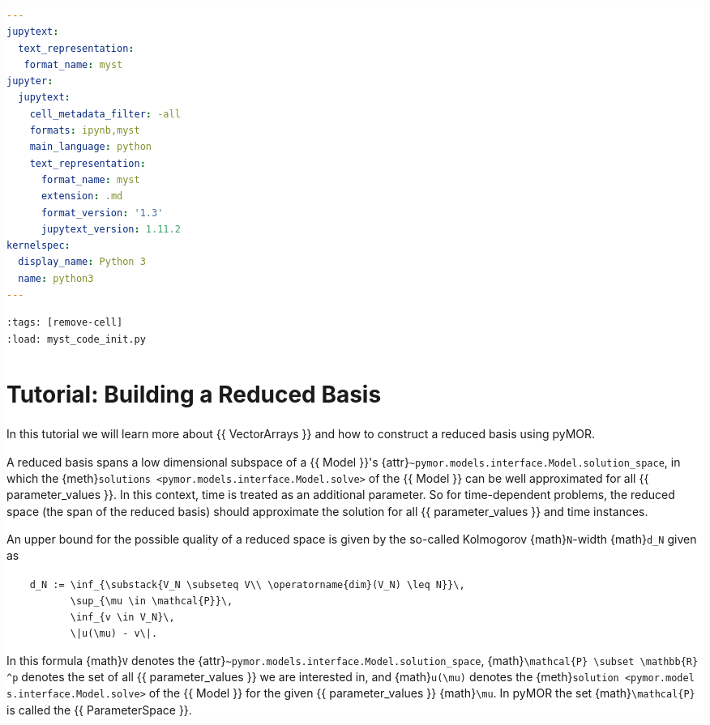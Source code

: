 ```yaml
---
jupytext:
  text_representation:
   format_name: myst
jupyter:
  jupytext:
    cell_metadata_filter: -all
    formats: ipynb,myst
    main_language: python
    text_representation:
      format_name: myst
      extension: .md
      format_version: '1.3'
      jupytext_version: 1.11.2
kernelspec:
  display_name: Python 3
  name: python3
---
```



```{code-cell}
:tags: [remove-cell]
:load: myst_code_init.py
```


Tutorial: Building a Reduced Basis
==================================




In this tutorial we will learn more about {{ VectorArrays }} and how to
construct a reduced basis using pyMOR.

A reduced basis spans a low dimensional subspace of a {{ Model }}'s
{attr}`~pymor.models.interface.Model.solution_space`, in which the
{meth}`solutions <pymor.models.interface.Model.solve>` of the {{ Model }}
can be well approximated for all {{ parameter_values }}. In this context,
time is treated as an additional parameter. So for time-dependent problems,
the reduced space (the span of the reduced basis) should approximate the
solution for all {{ parameter_values }} and time instances.

An upper bound for the possible quality of a reduced space is given by the so-called
Kolmogorov {math}`N`-width {math}`d_N` given as

```{math}
    d_N := \inf_{\substack{V_N \subseteq V\\ \operatorname{dim}(V_N) \leq N}}\,
           \sup_{\mu \in \mathcal{P}}\,
           \inf_{v \in V_N}\,
           \|u(\mu) - v\|.
```

In this formula {math}`V` denotes the
{attr}`~pymor.models.interface.Model.solution_space`, {math}`\mathcal{P} \subset \mathbb{R}^p`
denotes the set of all {{ parameter_values }} we are interested in, and
{math}`u(\mu)` denotes the {meth}`solution <pymor.models.interface.Model.solve>`
of the {{ Model }} for the given {{ parameter_values }} {math}`\mu`.
In pyMOR the set {math}`\mathcal{P}` is called the {{ ParameterSpace }}.
